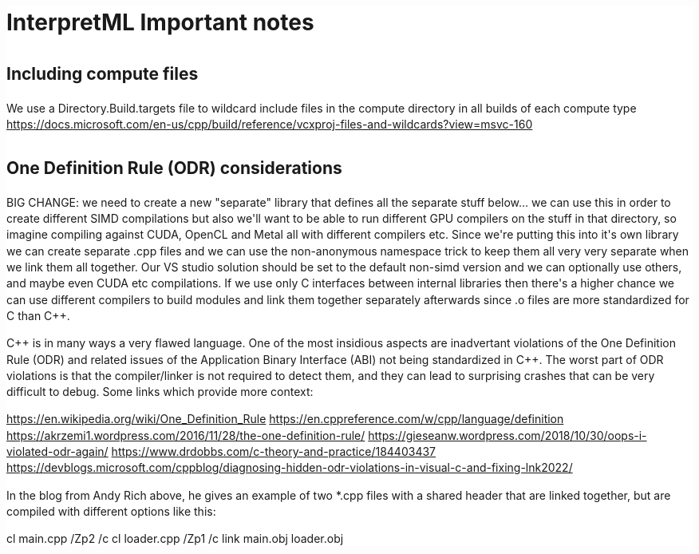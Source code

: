 # InterpretML Important notes

## Including compute files

We use a Directory.Build.targets file to wildcard include files in the compute directory in all builds of each compute type
https://docs.microsoft.com/en-us/cpp/build/reference/vcxproj-files-and-wildcards?view=msvc-160

## One Definition Rule (ODR) considerations

BIG CHANGE: we need to create a new "separate" library that defines all the separate stuff below... we can use
this in order to create different SIMD compilations but also we'll want to be able to run different GPU compilers
on the stuff in that directory, so imagine compiling against CUDA, OpenCL and Metal all with different compilers
etc.  Since we're putting this into it's own library we can create separate .cpp files and we can use the 
non-anonymous namespace trick to keep them all very very separate when we link them all together.  Our VS studio
solution should be set to the default non-simd version and we can optionally use others, and maybe even CUDA etc
compilations.  If we use only C interfaces between internal libraries then there's a higher chance we can use
different compilers to build modules and link them together separately afterwards since .o files are more standardized
for C than C++.

C++ is in many ways a very flawed language.  One of the most insidious aspects are inadvertant violations of the 
One Definition Rule (ODR) and related issues of the Application Binary Interface (ABI) not being standardized in C++.
The worst part of ODR violations is that the compiler/linker is not required to detect them, and they can lead to
surprising crashes that can be very difficult to debug.  Some links which provide more context:

https://en.wikipedia.org/wiki/One_Definition_Rule
https://en.cppreference.com/w/cpp/language/definition
https://akrzemi1.wordpress.com/2016/11/28/the-one-definition-rule/
https://gieseanw.wordpress.com/2018/10/30/oops-i-violated-odr-again/
https://www.drdobbs.com/c-theory-and-practice/184403437
https://devblogs.microsoft.com/cppblog/diagnosing-hidden-odr-violations-in-visual-c-and-fixing-lnk2022/

In the blog from Andy Rich above, he gives an example of two *.cpp files with a shared header that are linked together, 
but are compiled with different options like this:

cl main.cpp /Zp2 /c
cl loader.cpp /Zp1 /c
link main.obj loader.obj
